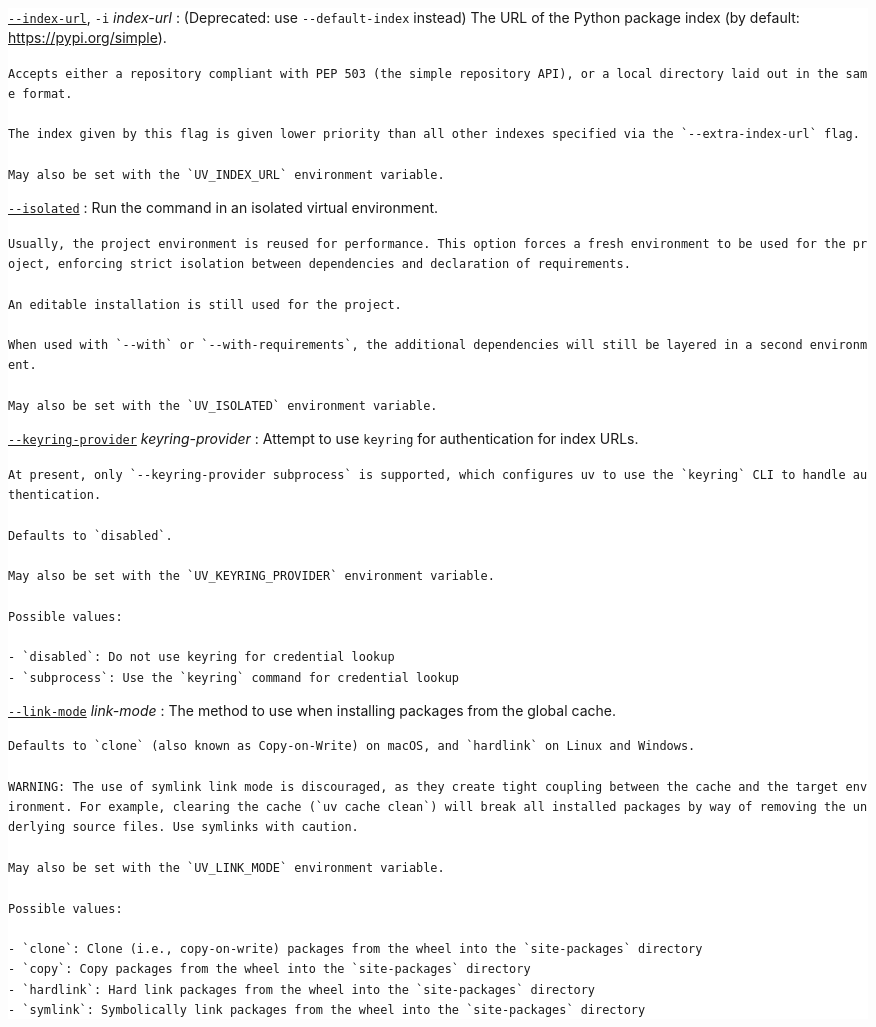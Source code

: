 [`--index-url`](#uv-run--index-url), `-i` *index-url* : (Deprecated: use `--default-index` instead) The URL of the Python package index (by default: <https://pypi.org/simple>).

```
Accepts either a repository compliant with PEP 503 (the simple repository API), or a local directory laid out in the same format.

The index given by this flag is given lower priority than all other indexes specified via the `--extra-index-url` flag.

May also be set with the `UV_INDEX_URL` environment variable.
```

[`--isolated`](#uv-run--isolated) : Run the command in an isolated virtual environment.

```
Usually, the project environment is reused for performance. This option forces a fresh environment to be used for the project, enforcing strict isolation between dependencies and declaration of requirements.

An editable installation is still used for the project.

When used with `--with` or `--with-requirements`, the additional dependencies will still be layered in a second environment.

May also be set with the `UV_ISOLATED` environment variable.
```

[`--keyring-provider`](#uv-run--keyring-provider) *keyring-provider* : Attempt to use `keyring` for authentication for index URLs.

```
At present, only `--keyring-provider subprocess` is supported, which configures uv to use the `keyring` CLI to handle authentication.

Defaults to `disabled`.

May also be set with the `UV_KEYRING_PROVIDER` environment variable.

Possible values:

- `disabled`: Do not use keyring for credential lookup
- `subprocess`: Use the `keyring` command for credential lookup
```

[`--link-mode`](#uv-run--link-mode) *link-mode* : The method to use when installing packages from the global cache.

```
Defaults to `clone` (also known as Copy-on-Write) on macOS, and `hardlink` on Linux and Windows.

WARNING: The use of symlink link mode is discouraged, as they create tight coupling between the cache and the target environment. For example, clearing the cache (`uv cache clean`) will break all installed packages by way of removing the underlying source files. Use symlinks with caution.

May also be set with the `UV_LINK_MODE` environment variable.

Possible values:

- `clone`: Clone (i.e., copy-on-write) packages from the wheel into the `site-packages` directory
- `copy`: Copy packages from the wheel into the `site-packages` directory
- `hardlink`: Hard link packages from the wheel into the `site-packages` directory
- `symlink`: Symbolically link packages from the wheel into the `site-packages` directory
```

